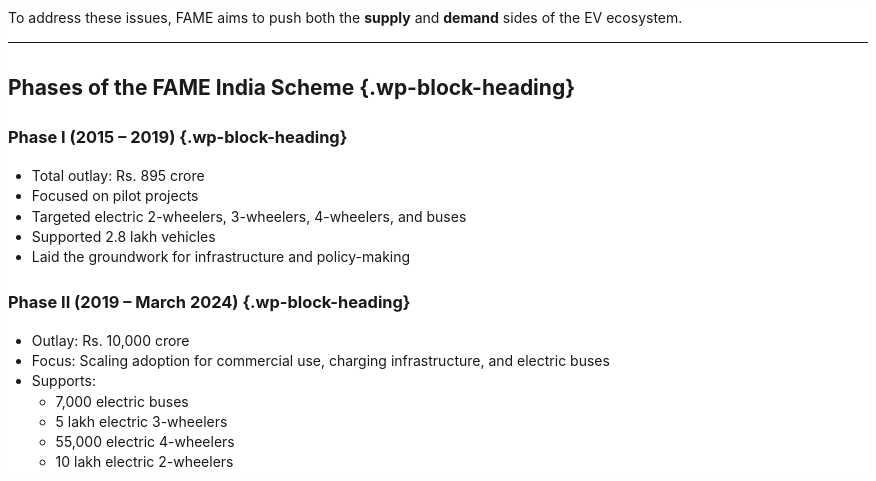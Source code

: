 To address these issues, FAME aims to push both the **supply** and **demand** sides of the EV ecosystem.

<hr class="wp-block-separator has-alpha-channel-opacity" />

## Phases of the FAME India Scheme {.wp-block-heading}

### Phase I (2015 – 2019) {.wp-block-heading}

<ul class="wp-block-list">
  <li>
    Total outlay: Rs. 895 crore
  </li>
  <li>
    Focused on pilot projects
  </li>
  <li>
    Targeted electric 2-wheelers, 3-wheelers, 4-wheelers, and buses
  </li>
  <li>
    Supported 2.8 lakh vehicles
  </li>
  <li>
    Laid the groundwork for infrastructure and policy-making
  </li>
</ul>

### Phase II (2019 – March 2024) {.wp-block-heading}

<ul class="wp-block-list">
  <li>
    Outlay: Rs. 10,000 crore
  </li>
  <li>
    Focus: Scaling adoption for commercial use, charging infrastructure, and electric buses
  </li>
  <li>
    Supports: <ul class="wp-block-list">
      <li>
        7,000 electric buses
      </li>
      <li>
        5 lakh electric 3-wheelers
      </li>
      <li>
        55,000 electric 4-wheelers
      </li>
      <li>
        10 lakh electric 2-wheelers
      </li>
    </ul>
  </li>
</ul>

